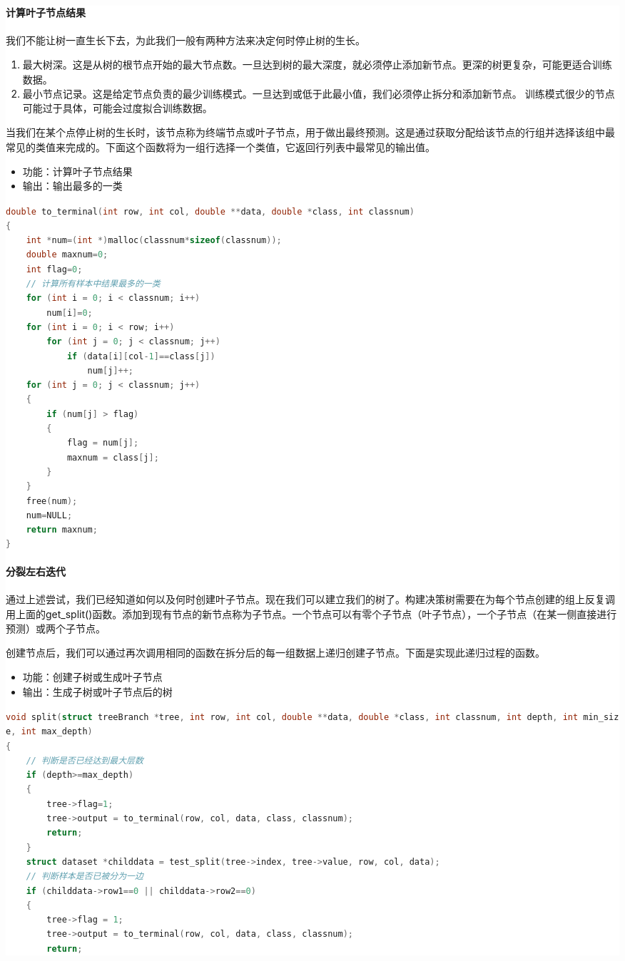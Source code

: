 #### 计算叶子节点结果

我们不能让树一直生长下去，为此我们一般有两种方法来决定何时停止树的生长。

1. 最大树深。这是从树的根节点开始的最大节点数。一旦达到树的最大深度，就必须停止添加新节点。更深的树更复杂，可能更适合训练数据。
2. 最小节点记录。这是给定节点负责的最少训练模式。一旦达到或低于此最小值，我们必须停止拆分和添加新节点。 训练模式很少的节点可能过于具体，可能会过度拟合训练数据。

当我们在某个点停止树的生长时，该节点称为终端节点或叶子节点，用于做出最终预测。这是通过获取分配给该节点的行组并选择该组中最常见的类值来完成的。下面这个函数将为一组行选择一个类值，它返回行列表中最常见的输出值。

* 功能：计算叶子节点结果
* 输出：输出最多的一类

```c
double to_terminal(int row, int col, double **data, double *class, int classnum)
{
    int *num=(int *)malloc(classnum*sizeof(classnum));
    double maxnum=0;
    int flag=0;
    // 计算所有样本中结果最多的一类
    for (int i = 0; i < classnum; i++)
        num[i]=0;
    for (int i = 0; i < row; i++)
        for (int j = 0; j < classnum; j++)
            if (data[i][col-1]==class[j])
                num[j]++;
    for (int j = 0; j < classnum; j++)
    {
        if (num[j] > flag)
        {
            flag = num[j];
            maxnum = class[j];
        }
    }
    free(num);
    num=NULL;
    return maxnum;
}
```

#### 分裂左右迭代

通过上述尝试，我们已经知道如何以及何时创建叶子节点。现在我们可以建立我们的树了。构建决策树需要在为每个节点创建的组上反复调用上面的get_split()函数。添加到现有节点的新节点称为子节点。一个节点可以有零个子节点（叶子节点），一个子节点（在某一侧直接进行预测）或两个子节点。

创建节点后，我们可以通过再次调用相同的函数在拆分后的每一组数据上递归创建子节点。下面是实现此递归过程的函数。

* 功能：创建子树或生成叶子节点
* 输出：生成子树或叶子节点后的树

```c
void split(struct treeBranch *tree, int row, int col, double **data, double *class, int classnum, int depth, int min_size, int max_depth)
{
    // 判断是否已经达到最大层数
    if (depth>=max_depth)
    {
        tree->flag=1;
        tree->output = to_terminal(row, col, data, class, classnum);
        return;
    }
    struct dataset *childdata = test_split(tree->index, tree->value, row, col, data);
    // 判断样本是否已被分为一边
    if (childdata->row1==0 || childdata->row2==0)
    {
        tree->flag = 1;
        tree->output = to_terminal(row, col, data, class, classnum);
        return;
```